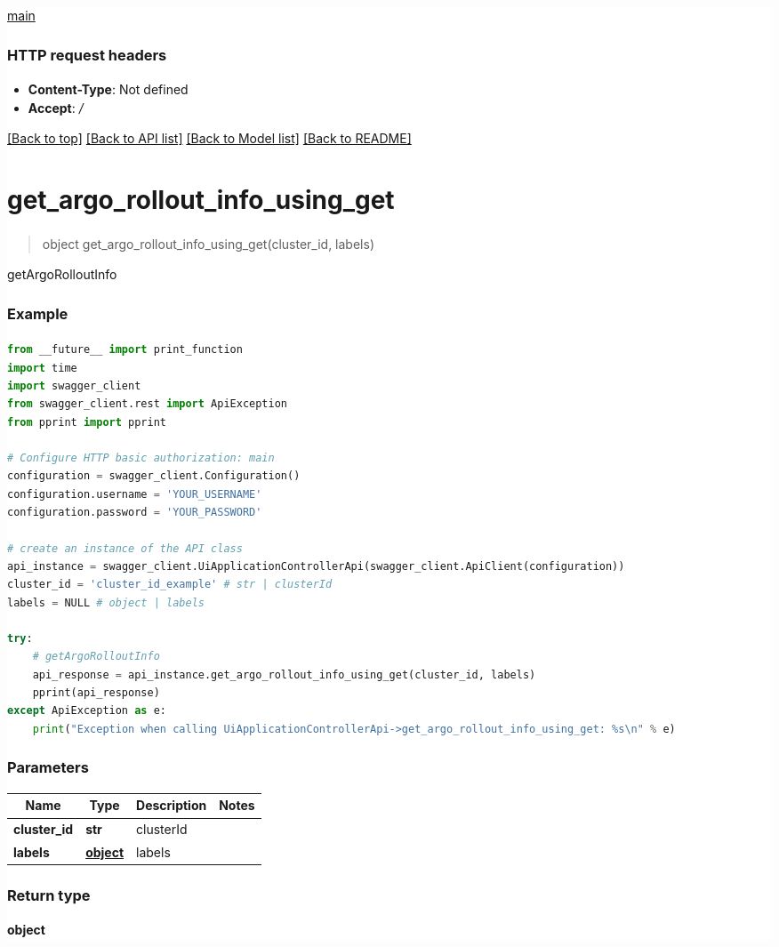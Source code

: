 [main](../README.md#main)

### HTTP request headers

 - **Content-Type**: Not defined
 - **Accept**: */*

[[Back to top]](#) [[Back to API list]](../README.md#documentation-for-api-endpoints) [[Back to Model list]](../README.md#documentation-for-models) [[Back to README]](../README.md)

# **get_argo_rollout_info_using_get**
> object get_argo_rollout_info_using_get(cluster_id, labels)

getArgoRolloutInfo

### Example
```python
from __future__ import print_function
import time
import swagger_client
from swagger_client.rest import ApiException
from pprint import pprint

# Configure HTTP basic authorization: main
configuration = swagger_client.Configuration()
configuration.username = 'YOUR_USERNAME'
configuration.password = 'YOUR_PASSWORD'

# create an instance of the API class
api_instance = swagger_client.UiApplicationControllerApi(swagger_client.ApiClient(configuration))
cluster_id = 'cluster_id_example' # str | clusterId
labels = NULL # object | labels

try:
    # getArgoRolloutInfo
    api_response = api_instance.get_argo_rollout_info_using_get(cluster_id, labels)
    pprint(api_response)
except ApiException as e:
    print("Exception when calling UiApplicationControllerApi->get_argo_rollout_info_using_get: %s\n" % e)
```

### Parameters

Name | Type | Description  | Notes
------------- | ------------- | ------------- | -------------
 **cluster_id** | **str**| clusterId | 
 **labels** | [**object**](.md)| labels | 

### Return type

**object**
